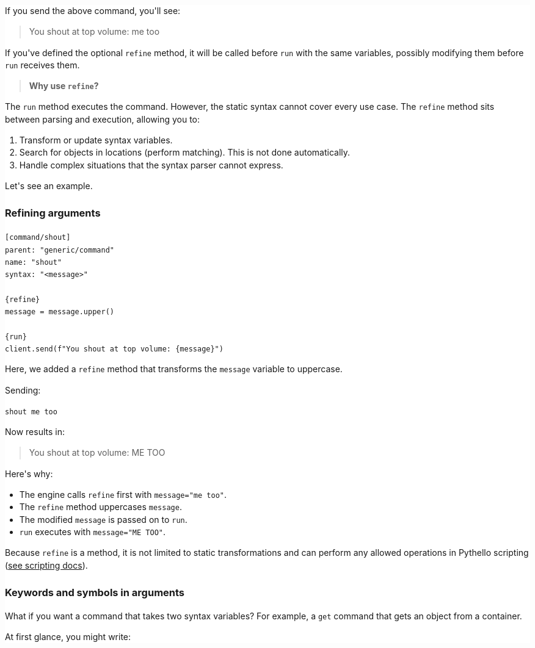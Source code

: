 If you send the above command, you'll see:

> You shout at top volume: me too

If you've defined the optional `refine` method, it will be called before `run` with the same variables, possibly modifying them before `run` receives them.

> **Why use `refine`?**

The `run` method executes the command. However, the static syntax cannot cover every use case. The `refine` method sits between parsing and execution, allowing you to:

1. Transform or update syntax variables.
2. Search for objects in locations (perform matching). This is not done automatically.
3. Handle complex situations that the syntax parser cannot express.

Let's see an example.

### Refining arguments

```
[command/shout]
parent: "generic/command"
name: "shout"
syntax: "<message>"

{refine}
message = message.upper()

{run}
client.send(f"You shout at top volume: {message}")
```

Here, we added a `refine` method that transforms the `message` variable to uppercase.

Sending:

    shout me too

Now results in:

> You shout at top volume: ME TOO

Here's why:

- The engine calls `refine` first with `message="me too"`.
- The `refine` method uppercases `message`.
- The modified `message` is passed on to `run`.
- `run` executes with `message="ME TOO"`.

Because `refine` is a method, it is not limited to static transformations and can perform any allowed operations in Pythello scripting ([see scripting docs](./scripting.md)).

### Keywords and symbols in arguments

What if you want a command that takes two syntax variables? For example, a `get` command that gets an object from a container.

At first glance, you might write:
